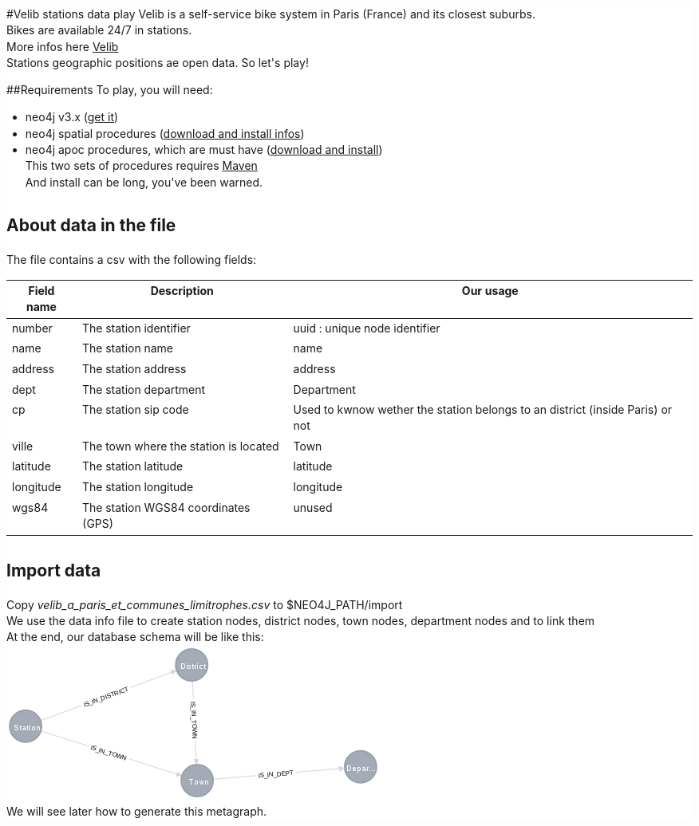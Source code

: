 #Velib stations data play
Velib is a self-service bike system in Paris (France) and its closest suburbs.  
Bikes are available 24/7 in stations.  
More infos here [Velib](http://en.velib.paris.fr/)  
Stations geographic positions ae open data. So let's play!  

##Requirements
To play, you will need:
  * neo4j v3.x ([get it](http://neo4j.com/))  
  * neo4j spatial procedures ([download and install infos](http://gist.asciidoctor.org/?dropbox-14493611%2Fcypher_spatial.adoc#_add_layer))
  * neo4j apoc procedures, which are must have ([download and install](https://github.com/neo4j-contrib/neo4j-apoc-procedures))  
This two sets of procedures requires [Maven](https://maven.apache.org/)  
And install can be long, you've been warned.  

## About data in the file
The file contains a csv with the following fields:  
 
 Field name | Description                           | Our usage  
------------|---------------------------------------|-------------------------------------------------------------------------------------  
 number     | The station identifier                | uuid : unique node identifier  
 name       | The station name                      | name  
 address    | The station address                   | address  
 dept       | The station department                | Department  
 cp         | The station sip code                  | Used to kwnow wether the station belongs to an district (inside Paris) or not  
 ville      | The town where the station is located | Town  
 latitude   | The station latitude                  | latitude  
 longitude  | The station longitude                 | longitude  
 wgs84      | The station WGS84 coordinates (GPS)   | unused  

## Import data
Copy *velib_a_paris_et_communes_limitrophes.csv* to $NEO4J_PATH/import  
We use the data info file to create station nodes, district nodes, town nodes, department nodes and to link them  
At the end, our database schema will be like this:  
![Schema](https://github.com/dominique-vassard/data-play/blob/master/01_velib_stations/images/schema.png)  
We will see later how to generate this metagraph.
